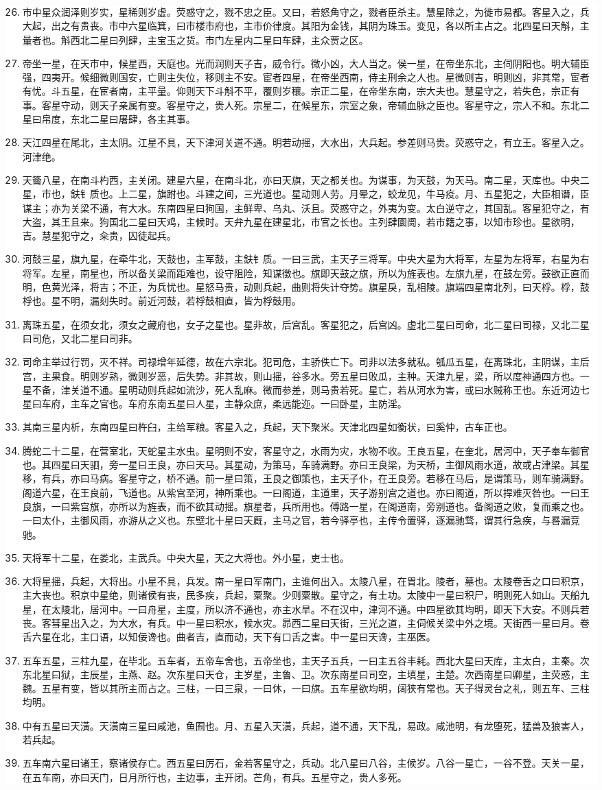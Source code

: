 26. <span id="志第十四_天文上-经星中宫-26"></span>
市中星众润泽则岁实，星稀则岁虚。荧惑守之，戮不忠之臣。又曰，若怒角守之，戮者臣杀主。慧星除之，为徙市易都。客星入之，兵大起，出之有贵丧。市中六星临箕，曰市楼市府也，主市价律度。其阳为金钱，其阴为珠玉。变见，各以所主占之。北四星曰天斛，主量者也。斛西北二星曰列肆，主宝玉之货。市门左星内二星曰车肆，主众贾之区。

27. <span id="志第十四_天文上-经星中宫-27"></span>
帝坐一星，在天市中，候星西，天庭也。光而润则天子吉，威令行。微小凶，大人当之。侯一星，在帝坐东北，主伺阴阳也。明大辅臣强，四夷开。候细微则国安，亡则主失位，移则主不安。宦者四星，在帝坐西南，侍主刑余之人也。星微则吉，明则凶，非其常，宦者有忧。斗五星，在宦者南，主平量。仰则天下斗斛不平，覆则岁穰。宗正二星，在帝坐东南，宗大夫也。慧星守之，若失色，宗正有事。客星守动，则天子亲属有变。客星守之，贵人死。宗星二，在候星东，宗室之象，帝辅血脉之臣也。客星守之，宗人不和。东北二星曰帛度，东北二星曰屠肆，各主其事。

28. <span id="志第十四_天文上-经星中宫-28"></span>
天江四星在尾北，主太阴。江星不具，天下津河关道不通。明若动摇，大水出，大兵起。参差则马贵。荧惑守之，有立王。客星入之。河津绝。

29. <span id="志第十四_天文上-经星中宫-29"></span>
天籥八星，在南斗杓西，主关闭。建星六星，在南斗北，亦曰天旗，天之都关也。为谋事，为天鼓，为天马。南二星，天库也。中央二星，市也，鈇钅质也。上二星，旗跗也。斗建之间，三光道也。星动则人劳。月晕之，蛟龙见，牛马疫。月、五星犯之，大臣相谮，臣谋主；亦为关梁不通，有大水。东南四星曰狗国，主鲜卑、乌丸、沃且。荧惑守之，外夷为变。太白逆守之，其国乱。客星犯守之，有大盗，其王且来。狗国北二星曰天鸡，主候时。天弁九星在建星北，市官之长也。主列肆圜阓，若市籍之事，以知市珍也。星欲明，吉。慧星犯守之，籴贵，囚徒起兵。

30. <span id="志第十四_天文上-经星中宫-30"></span>
河鼓三星，旗九星，在牵牛北，天鼓也，主军鼓，主鈇钅质。一曰三武，主天子三将军。中央大星为大将军，左星为左将军，右星为右将军。左星，南星也，所以备关梁而距难也，设守阻险，知谋徵也。旗即天鼓之旗，所以为旌表也。左旗九星，在鼓左旁。鼓欲正直而明，色黄光泽，将吉；不正，为兵忧也。星怒马贵，动则兵起，曲则将失计夺势。旗星戾，乱相陵。旗端四星南北列，曰天桴。桴，鼓桴也。星不明，漏刻失时。前近河鼓，若桴鼓相直，皆为桴鼓用。

31. <span id="志第十四_天文上-经星中宫-31"></span>
离珠五星，在须女北，须女之藏府也，女子之星也。星非故，后宫乱。客星犯之，后宫凶。虚北二星曰司命，北二星曰司禄，又北二星曰司危，又北二星曰司非。

32. <span id="志第十四_天文上-经星中宫-32"></span>
司命主举过行罚，灭不祥。司禄增年延德，故在六宗北。犯司危，主骄佚亡下。司非以法多就私。瓠瓜五星，在离珠北，主阴谋，主后宫，主果食。明则岁熟，微则岁恶，后失势。非其故，则山摇，谷多水。旁五星曰败瓜，主种。天津九星，梁，所以度神通四方也。一星不备，津关道不通。星明动则兵起如流沙，死人乱麻。微而参差，则马贵若死。星亡，若从河水为害，或曰水贼称王也。东近河边七星曰车府，主车之官也。车府东南五星曰人星，主静众庶，柔远能迩。一曰卧星，主防淫。

33. <span id="志第十四_天文上-经星中宫-33"></span>
其南三星内析，东南四星曰杵臼，主给军粮。客星入之，兵起，天下聚米。天津北四星如衡状，曰奚仲，古车正也。

34. <span id="志第十四_天文上-经星中宫-34"></span>
腾蛇二十二星，在营室北，天蛇星主水虫。星明则不安，客星守之，水雨为灾，水物不收。王良五星，在奎北，居河中，天子奉车御官也。其四星曰天驷，旁一星曰王良，亦曰天马。其星动，为策马，车骑满野。亦曰王良梁，为天桥，主御风雨水道，故或占津梁。其星移，有兵，亦曰马病。客星守之，桥不通。前一星曰策，王良之御策也，主天子仆，在王良旁。若移在马后，是谓策马，则车骑满野。阁道六星，在王良前，飞道也。从紫宫至河，神所乘也。一曰阁道，主道里，天子游别宫之道也。亦曰阁道，所以捍难灭咎也。一曰王良旗，一曰紫宫旗，亦所以为旌表，而不欲其动摇。旗星者，兵所用也。傅路一星，在阁道南，旁别道也。备阁道之败，复而乘之也。一曰太仆，主御风雨，亦游从之义也。东壁北十星曰天厩，主马之官，若今驿亭也，主传令置驿，逐漏驰骛，谓其行急疾，与晷漏竞驰。

35. <span id="志第十四_天文上-经星中宫-35"></span>
天将军十二星，在娄北，主武兵。中央大星，天之大将也。外小星，吏士也。

36. <span id="志第十四_天文上-经星中宫-36"></span>
大将星摇，兵起，大将出。小星不具，兵发。南一星曰军南门，主谁何出入。太陵八星，在胃北。陵者，墓也。太陵卷舌之口曰积京，主大丧也。积京中星绝，则诸侯有丧，民多疾，兵起，粟聚。少则粟散。星守之，有土功。太陵中一星曰积尸，明则死人如山。天船九星，在太陵北，居河中。一曰舟星，主度，所以济不通也，亦主水旱。不在汉中，津河不通。中四星欲其均明，即天下大安。不则兵若丧。客彗星出入之，为大水，有兵。中一星曰积水，候水灾。昴西二星曰天街，三光之道，主伺候关梁中外之境。天街西一星曰月。卷舌六星在北，主口语，以知佞谗也。曲者吉，直而动，天下有口舌之害。中一星曰天谗，主巫医。

37. <span id="志第十四_天文上-经星中宫-37"></span>
五车五星，三柱九星，在毕北。五车者，五帝车舍也，五帝坐也，主天子五兵，一曰主五谷丰耗。西北大星曰天库，主太白，主秦。次东北星曰狱，主辰星，主燕、赵。次东星曰天仓，主岁星，主鲁、卫。次东南星曰司空，主填星，主楚。次西南星曰卿星，主荧惑，主魏。五星有变，皆以其所主而占之。三柱，一曰三泉，一曰休，一曰旗。五车星欲均明，阔狭有常也。天子得灵台之礼，则五车、三柱均明。

38. <span id="志第十四_天文上-经星中宫-38"></span>
中有五星曰天潢。天潢南三星曰咸池，鱼囿也。月、五星入天潢，兵起，道不通，天下乱，易政。咸池明，有龙堕死，猛兽及狼害人，若兵起。

39. <span id="志第十四_天文上-经星中宫-39"></span>
五车南六星曰诸王，察诸侯存亡。西五星曰厉石，金若客星守之，兵动。北八星曰八谷，主候岁。八谷一星亡，一谷不登。天关一星，在五车南，亦曰天门，日月所行也，主边事，主开闭。芒角，有兵。五星守之，贵人多死。
